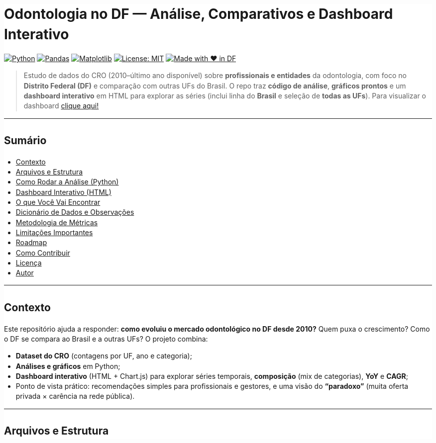# Odontologia no DF — Análise, Comparativos e Dashboard Interativo

[![Python](https://img.shields.io/badge/Python-3.10%2B-blue.svg)](https://www.python.org/)
[![Pandas](https://img.shields.io/badge/pandas-2.x-150458.svg)](https://pandas.pydata.org/)
[![Matplotlib](https://img.shields.io/badge/matplotlib-3.x-0b5b8a.svg)](https://matplotlib.org/)
[![License: MIT](https://img.shields.io/badge/License-MIT-green.svg)](#licença)
[![Made with ❤️ in DF](https://img.shields.io/badge/made%20in-DF-red.svg)](#autor)

> Estudo de dados do CRO (2010–último ano disponível) sobre **profissionais e entidades** da odontologia, com foco no **Distrito Federal (DF)** e comparação com outras UFs do Brasil. O repo traz **código de análise**, **gráficos prontos** e um **dashboard interativo** em HTML para explorar as séries (inclui linha do **Brasil** e seleção de **todas as UFs**).
Para visualizar o dashboard [clique aqui!]( https://lucasrodor.github.io/odontologia_df/analise_odonto.html)

---

## Sumário

- [Contexto](#contexto)
- [Arquivos e Estrutura](#arquivos-e-estrutura)
- [Como Rodar a Análise (Python)](#como-rodar-a-análise-python)
- [Dashboard Interativo (HTML)](#dashboard-interativo-html)
- [O que Você Vai Encontrar](#o-que-você-vai-encontrar)
- [Dicionário de Dados e Observações](#dicionário-de-dados-e-observações)
- [Metodologia de Métricas](#metodologia-de-métricas)
- [Limitações Importantes](#limitações-importantes)
- [Roadmap](#roadmap)
- [Como Contribuir](#como-contribuir)
- [Licença](#licença)
- [Autor](#autor)

---

## Contexto

Este repositório ajuda a responder: **como evoluiu o mercado odontológico no DF desde 2010?** Quem puxa o crescimento? Como o DF se compara ao Brasil e a outras UFs? O projeto combina:

- **Dataset do CRO** (contagens por UF, ano e categoria);
- **Análises e gráficos** em Python;
- **Dashboard interativo** (HTML + Chart.js) para explorar séries temporais, **composição** (mix de categorias), **YoY** e **CAGR**;
- Ponto de vista prático: recomendações simples para profissionais e gestores, e uma visão do **“paradoxo”** (muita oferta privada × carência na rede pública).

---

## Arquivos e Estrutura
